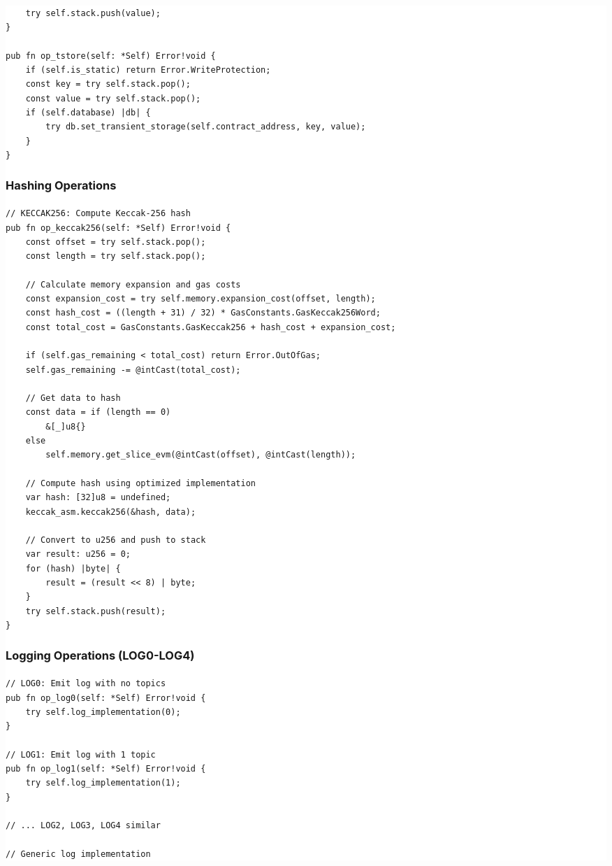 ```zig
    try self.stack.push(value);
}

pub fn op_tstore(self: *Self) Error!void {
    if (self.is_static) return Error.WriteProtection;
    const key = try self.stack.pop();
    const value = try self.stack.pop();
    if (self.database) |db| {
        try db.set_transient_storage(self.contract_address, key, value);
    }
}
```

### Hashing Operations

```zig
// KECCAK256: Compute Keccak-256 hash
pub fn op_keccak256(self: *Self) Error!void {
    const offset = try self.stack.pop();
    const length = try self.stack.pop();
    
    // Calculate memory expansion and gas costs
    const expansion_cost = try self.memory.expansion_cost(offset, length);
    const hash_cost = ((length + 31) / 32) * GasConstants.GasKeccak256Word;
    const total_cost = GasConstants.GasKeccak256 + hash_cost + expansion_cost;
    
    if (self.gas_remaining < total_cost) return Error.OutOfGas;
    self.gas_remaining -= @intCast(total_cost);
    
    // Get data to hash
    const data = if (length == 0) 
        &[_]u8{}
    else 
        self.memory.get_slice_evm(@intCast(offset), @intCast(length));
    
    // Compute hash using optimized implementation
    var hash: [32]u8 = undefined;
    keccak_asm.keccak256(&hash, data);
    
    // Convert to u256 and push to stack
    var result: u256 = 0;
    for (hash) |byte| {
        result = (result << 8) | byte;
    }
    try self.stack.push(result);
}
```

### Logging Operations (LOG0-LOG4)

```zig
// LOG0: Emit log with no topics
pub fn op_log0(self: *Self) Error!void {
    try self.log_implementation(0);
}

// LOG1: Emit log with 1 topic
pub fn op_log1(self: *Self) Error!void {
    try self.log_implementation(1);
}

// ... LOG2, LOG3, LOG4 similar

// Generic log implementation
```